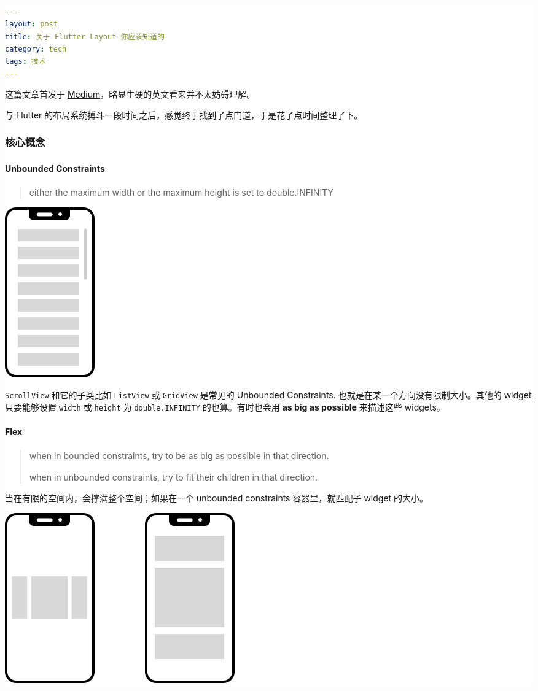 ```yaml
---
layout: post
title: 关于 Flutter Layout 你应该知道的
category: tech
tags: 技术
---
```


这篇文章首发于 [Medium](https://medium.com/@limboy/flutter-layout-in-a-nutshell-f2ed3cb66d72)，略显生硬的英文看来并不太妨碍理解。

与 Flutter 的布局系统搏斗一段时间之后，感觉终于找到了点门道，于是花了点时间整理了下。

### 核心概念

#### Unbounded Constraints

> either the maximum width or the maximum height is set to double.INFINITY

![](/image/flutter-scrollview.png)

`ScrollView` 和它的子类比如 `ListView` 或 `GridView` 是常见的 Unbounded Constraints. 也就是在某一个方向没有限制大小。其他的 widget 只要能够设置 `width` 或 `height` 为 `double.INFINITY` 的也算。有时也会用 **as big as possible** 来描述这些 widgets。

#### Flex

> when in bounded constraints, try to be as big as possible in that direction.
>
> when in unbounded constraints, try to fit their children in that direction.

当在有限的空间内，会撑满整个空间；如果在一个 unbounded constraints 容器里，就匹配子 widget 的大小。

![](/image/flutter-row-column.png)
